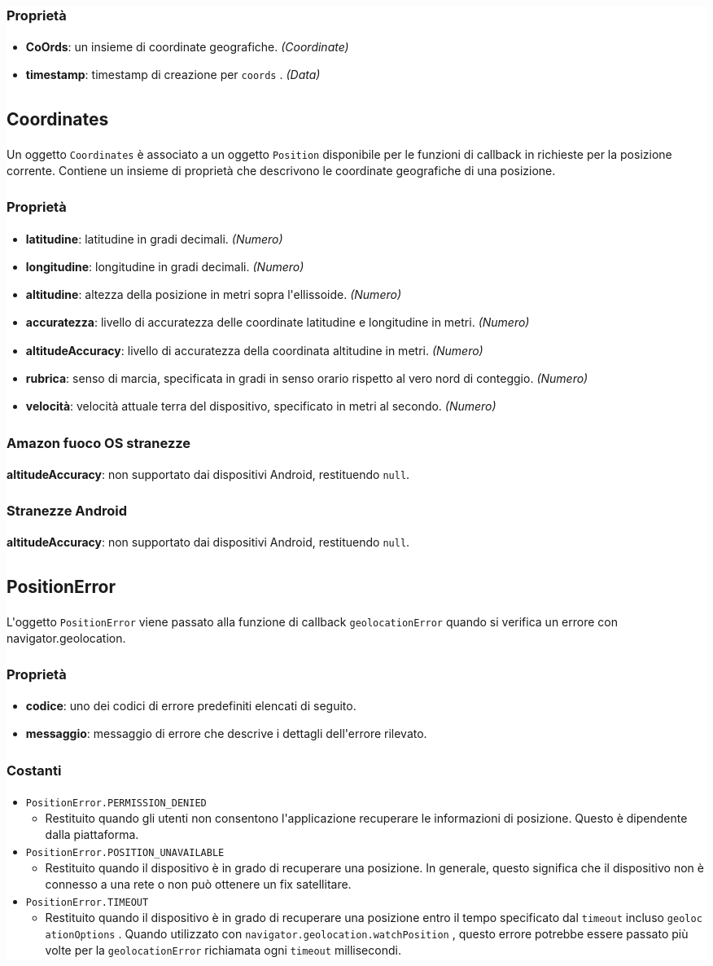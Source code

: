 ### Proprietà

*   **CoOrds**: un insieme di coordinate geografiche. *(Coordinate)*

*   **timestamp**: timestamp di creazione per `coords` . *(Data)*

## Coordinates

Un oggetto `Coordinates` è associato a un oggetto `Position` disponibile per le funzioni di callback in richieste per la posizione corrente. Contiene un insieme di proprietà che descrivono le coordinate geografiche di una posizione.

### Proprietà

*   **latitudine**: latitudine in gradi decimali. *(Numero)*

*   **longitudine**: longitudine in gradi decimali. *(Numero)*

*   **altitudine**: altezza della posizione in metri sopra l'ellissoide. *(Numero)*

*   **accuratezza**: livello di accuratezza delle coordinate latitudine e longitudine in metri. *(Numero)*

*   **altitudeAccuracy**: livello di accuratezza della coordinata altitudine in metri. *(Numero)*

*   **rubrica**: senso di marcia, specificata in gradi in senso orario rispetto al vero nord di conteggio. *(Numero)*

*   **velocità**: velocità attuale terra del dispositivo, specificato in metri al secondo. *(Numero)*

### Amazon fuoco OS stranezze

**altitudeAccuracy**: non supportato dai dispositivi Android, restituendo `null`.

### Stranezze Android

**altitudeAccuracy**: non supportato dai dispositivi Android, restituendo `null`.

## PositionError

L'oggetto `PositionError` viene passato alla funzione di callback `geolocationError` quando si verifica un errore con navigator.geolocation.

### Proprietà

*   **codice**: uno dei codici di errore predefiniti elencati di seguito.

*   **messaggio**: messaggio di errore che descrive i dettagli dell'errore rilevato.

### Costanti

*   `PositionError.PERMISSION_DENIED` 
    *   Restituito quando gli utenti non consentono l'applicazione recuperare le informazioni di posizione. Questo è dipendente dalla piattaforma.
*   `PositionError.POSITION_UNAVAILABLE` 
    *   Restituito quando il dispositivo è in grado di recuperare una posizione. In generale, questo significa che il dispositivo non è connesso a una rete o non può ottenere un fix satellitare.
*   `PositionError.TIMEOUT` 
    *   Restituito quando il dispositivo è in grado di recuperare una posizione entro il tempo specificato dal `timeout` incluso `geolocationOptions` . Quando utilizzato con `navigator.geolocation.watchPosition` , questo errore potrebbe essere passato più volte per la `geolocationError` richiamata ogni `timeout` millisecondi.